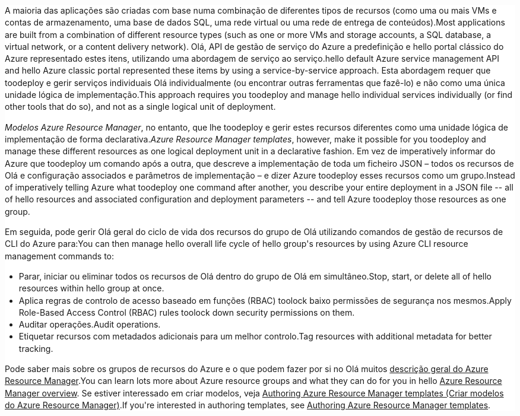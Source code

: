<span data-ttu-id="9a87a-134">A maioria das aplicações são criadas com base numa combinação de diferentes tipos de recursos (como uma ou mais VMs e contas de armazenamento, uma base de dados SQL, uma rede virtual ou uma rede de entrega de conteúdos).</span><span class="sxs-lookup"><span data-stu-id="9a87a-134">Most applications are built from a combination of different resource types (such as one or more VMs and storage accounts, a SQL database, a virtual network, or a content delivery network).</span></span> <span data-ttu-id="9a87a-135">Olá, API de gestão de serviço do Azure a predefinição e hello portal clássico do Azure representado estes itens, utilizando uma abordagem de serviço ao serviço.</span><span class="sxs-lookup"><span data-stu-id="9a87a-135">hello default Azure service management API and hello Azure classic portal represented these items by using a service-by-service approach.</span></span> <span data-ttu-id="9a87a-136">Esta abordagem requer que toodeploy e gerir serviços individuais Olá individualmente (ou encontrar outras ferramentas que fazê-lo) e não como uma única unidade lógica de implementação.</span><span class="sxs-lookup"><span data-stu-id="9a87a-136">This approach requires you toodeploy and manage hello individual services individually (or find other tools that do so), and not as a single logical unit of deployment.</span></span>

<span data-ttu-id="9a87a-137">*Modelos Azure Resource Manager*, no entanto, que lhe toodeploy e gerir estes recursos diferentes como uma unidade lógica de implementação de forma declarativa.</span><span class="sxs-lookup"><span data-stu-id="9a87a-137">*Azure Resource Manager templates*, however, make it possible for you toodeploy and manage these different resources as one logical deployment unit in a declarative fashion.</span></span> <span data-ttu-id="9a87a-138">Em vez de imperatively informar do Azure que toodeploy um comando após a outra, que descreve a implementação de toda um ficheiro JSON – todos os recursos de Olá e configuração associados e parâmetros de implementação – e dizer Azure toodeploy esses recursos como um grupo.</span><span class="sxs-lookup"><span data-stu-id="9a87a-138">Instead of imperatively telling Azure what toodeploy one command after another, you describe your entire deployment in a JSON file -- all of hello resources and associated configuration and deployment parameters -- and tell Azure toodeploy those resources as one group.</span></span>

<span data-ttu-id="9a87a-139">Em seguida, pode gerir Olá geral do ciclo de vida dos recursos do grupo de Olá utilizando comandos de gestão de recursos de CLI do Azure para:</span><span class="sxs-lookup"><span data-stu-id="9a87a-139">You can then manage hello overall life cycle of hello group's resources by using Azure CLI resource management commands to:</span></span>

* <span data-ttu-id="9a87a-140">Parar, iniciar ou eliminar todos os recursos de Olá dentro do grupo de Olá em simultâneo.</span><span class="sxs-lookup"><span data-stu-id="9a87a-140">Stop, start, or delete all of hello resources within hello group at once.</span></span>
* <span data-ttu-id="9a87a-141">Aplica regras de controlo de acesso baseado em funções (RBAC) toolock baixo permissões de segurança nos mesmos.</span><span class="sxs-lookup"><span data-stu-id="9a87a-141">Apply Role-Based Access Control (RBAC) rules toolock down security permissions on them.</span></span>
* <span data-ttu-id="9a87a-142">Auditar operações.</span><span class="sxs-lookup"><span data-stu-id="9a87a-142">Audit operations.</span></span>
* <span data-ttu-id="9a87a-143">Etiquetar recursos com metadados adicionais para um melhor controlo.</span><span class="sxs-lookup"><span data-stu-id="9a87a-143">Tag resources with additional metadata for better tracking.</span></span>

<span data-ttu-id="9a87a-144">Pode saber mais sobre os grupos de recursos do Azure e o que podem fazer por si no Olá muitos [descrição geral do Azure Resource Manager](../articles/azure-resource-manager/resource-group-overview.md).</span><span class="sxs-lookup"><span data-stu-id="9a87a-144">You can learn lots more about Azure resource groups and what they can do for you in hello [Azure Resource Manager overview](../articles/azure-resource-manager/resource-group-overview.md).</span></span> <span data-ttu-id="9a87a-145">Se estiver interessado em criar modelos, veja [Authoring Azure Resource Manager templates (Criar modelos do Azure Resource Manager)](../articles/resource-group-authoring-templates.md).</span><span class="sxs-lookup"><span data-stu-id="9a87a-145">If you're interested in authoring templates, see [Authoring Azure Resource Manager templates](../articles/resource-group-authoring-templates.md).</span></span>
